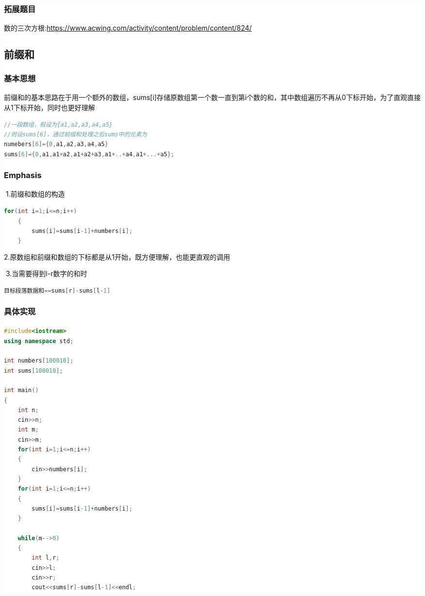 ### 拓展题目

数的三次方根:https://www.acwing.com/activity/content/problem/content/824/

## 前缀和

### 基本思想

​	前缀和的基本思路在于用一个额外的数组，sums[i]存储原数组第一个数一直到第i个数的和，其中数组遍历不再从0下标开始，为了直观直接从1下标开始，同时也更好理解

```c++
//一段数组，假设为{a1,a2,a3,a4,a5}
//则设sums[6]，通过前缀和处理之后sums中的元素为
numebers[6]={0,a1,a2,a3,a4,a5}
sums[6]={0,a1,a1+a2,a1+a2+a3,a1+..+a4,a1+...+a5};
```

### Emphasis

​	1.前缀和数组的构造

```c++
for(int i=1;i<=n;i++)
    {
        sums[i]=sums[i-1]+numbers[i];
    }
```

​	2.原数组和前缀和数组的下标都是从1开始，既方便理解，也能更直观的调用

​	3.当需要得到l-r数字的和时

```c++
目标段落数据和==sums[r]-sums[l-1]
```



### 具体实现

```c++
#include<iostream>
using namespace std;

int numbers[100010];
int sums[100010];

int main()
{
    int n;
    cin>>n;
    int m;
    cin>>m;
    for(int i=1;i<=n;i++)
    {
        cin>>numbers[i];
    }
    for(int i=1;i<=n;i++)
    {
        sums[i]=sums[i-1]+numbers[i];
    }
    
    while(m-->0)
    {
        int l,r;
        cin>>l;
        cin>>r;
        cout<<sums[r]-sums[l-1]<<endl;
```